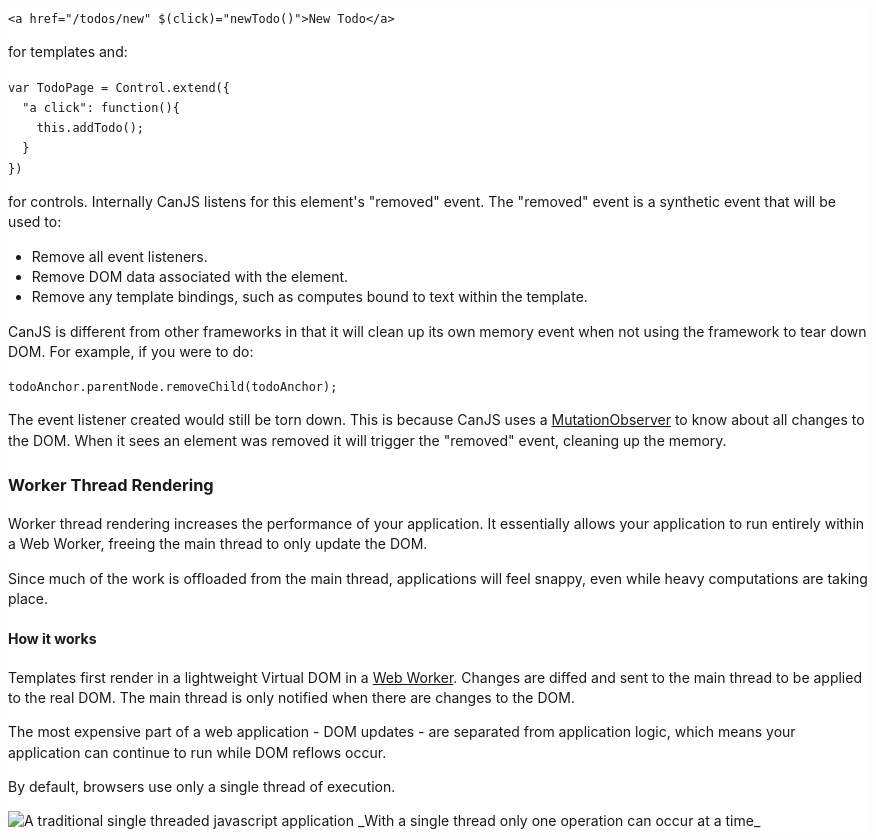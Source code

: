 ```
<a href="/todos/new" $(click)="newTodo()">New Todo</a>
```

for templates and:

```
var TodoPage = Control.extend({
  "a click": function(){
    this.addTodo();
  }
})
```

for controls. Internally CanJS listens for this element's "removed" event. The "removed" event is a synthetic event that will be used to:

* Remove all event listeners.
* Remove DOM data associated with the element.
* Remove any template bindings, such as computes bound to text within the template.

CanJS is different from other frameworks in that it will clean up its own memory event when not using the framework to tear down DOM. For example, if you were to do:

```
todoAnchor.parentNode.removeChild(todoAnchor);
```

The event listener created would still be torn down. This is because CanJS uses a [MutationObserver](https://developer.mozilla.org/en-US/docs/Web/API/MutationObserver) to know about all changes to the DOM. When it sees an element was removed it will trigger the "removed" event, cleaning up the memory.

### Worker Thread Rendering

Worker thread rendering increases the performance of your application. It essentially allows your application to run entirely within a Web Worker, freeing the main thread to only update the DOM.

Since much of the work is offloaded from the main thread, applications will feel snappy, even while heavy computations are taking place.

#### How it works

Templates first render in a lightweight Virtual DOM in a [Web Worker](https://developer.mozilla.org/en-US/docs/Web/API/Web_Workers_API/Using_web_workers). Changes are diffed and sent to the main thread to be applied to the real DOM. The main thread is only notified when there are changes to the DOM.

The most expensive part of a web application - DOM updates - are separated from application logic, which means your application can continue to run while DOM reflows occur.

By default, browsers use only a single thread of execution.

<img src="static/img/donejs-single-thread.gif" srcset="static/img/donejs-single-thread.gif 1x, static/img/donejs-single-thread-2x.gif 2x" alt="A traditional single threaded javascript application">
_With a single thread only one operation can occur at a time_
